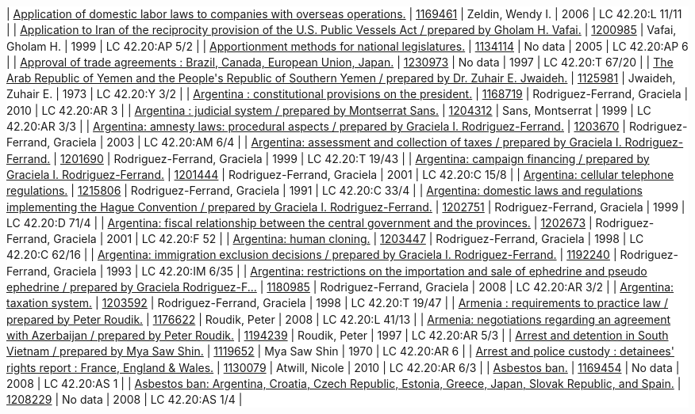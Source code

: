 | [Application of domestic labor laws to companies with overseas operations.](https://purl.fdlp.gov/GPO/gpo160731) | [1169461](https://catalog.gpo.gov/F/?func=direct&doc_number=1169461&local_base=GPO01PUB) | Zeldin, Wendy I. | 2006 | LC 42.20:L 11/11 |
| [Application to Iran of the reciprocity provision of the U.S. Public Vessels Act / prepared by Gholam H. Vafai.](https://purl.fdlp.gov/GPO/gpo185169) | [1200985](https://catalog.gpo.gov/F/?func=direct&doc_number=1200985&local_base=GPO01PUB) | Vafai, Gholam H. | 1999 | LC 42.20:AP 5/2 |
| [Apportionment methods for national legislatures.](https://purl.fdlp.gov/GPO/gpo144164) | [1134114](https://catalog.gpo.gov/F/?func=direct&doc_number=1134114&local_base=GPO01PUB) | No data | 2005 | LC 42.20:AP 6 |
| [Approval of trade agreements : Brazil, Canada, European Union, Japan.](https://purl.fdlp.gov/GPO/gpo195642) | [1230973](https://catalog.gpo.gov/F/?func=direct&doc_number=1230973&local_base=GPO01PUB) | No data | 1997 | LC 42.20:T 67/20 |
| [The Arab Republic of Yemen and the People's Republic of Southern Yemen / prepared by Dr. Zuhair E. Jwaideh.](https://purl.fdlp.gov/GPO/gpo139918) | [1125981](https://catalog.gpo.gov/F/?func=direct&doc_number=1125981&local_base=GPO01PUB) | Jwaideh, Zuhair E. | 1973 | LC 42.20:Y 3/2 |
| [Argentina : constitutional provisions on the president.](https://purl.fdlp.gov/GPO/gpo160730) | [1168719](https://catalog.gpo.gov/F/?func=direct&doc_number=1168719&local_base=GPO01PUB) | Rodriguez-Ferrand, Graciela | 2010 | LC 42.20:AR 3 |
| [Argentina : judicial system / prepared by Montserrat Sans.](https://purl.fdlp.gov/GPO/gpo185158) | [1204312](https://catalog.gpo.gov/F/?func=direct&doc_number=1204312&local_base=GPO01PUB) | Sans, Montserrat | 1999 | LC 42.20:AR 3/3 |
| [Argentina: amnesty laws: procedural aspects / prepared by Graciela I. Rodriguez-Ferrand.](https://purl.fdlp.gov/GPO/gpo186291) | [1203670](https://catalog.gpo.gov/F/?func=direct&doc_number=1203670&local_base=GPO01PUB) | Rodriguez-Ferrand, Graciela | 2003 | LC 42.20:AM 6/4 |
| [Argentina: assessment and collection of taxes / prepared by Graciela I. Rodriguez-Ferrand.](https://purl.fdlp.gov/GPO/gpo185217) | [1201690](https://catalog.gpo.gov/F/?func=direct&doc_number=1201690&local_base=GPO01PUB) | Rodriguez-Ferrand, Graciela | 1999 | LC 42.20:T 19/43 |
| [Argentina: campaign financing / prepared by Graciela I. Rodriguez-Ferrand.](https://purl.fdlp.gov/GPO/gpo186091) | [1201444](https://catalog.gpo.gov/F/?func=direct&doc_number=1201444&local_base=GPO01PUB) | Rodriguez-Ferrand, Graciela | 2001 | LC 42.20:C 15/8 |
| [Argentina: cellular telephone regulations.](https://purl.fdlp.gov/GPO/gpo191925) | [1215806](https://catalog.gpo.gov/F/?func=direct&doc_number=1215806&local_base=GPO01PUB) | Rodriguez-Ferrand, Graciela | 1991 | LC 42.20:C 33/4 |
| [Argentina: domestic laws and regulations implementing the Hague Convention / prepared by Graciela I. Rodriguez-Ferrand.](https://purl.fdlp.gov/GPO/gpo185219) | [1202751](https://catalog.gpo.gov/F/?func=direct&doc_number=1202751&local_base=GPO01PUB) | Rodriguez-Ferrand, Graciela | 1999 | LC 42.20:D 71/4 |
| [Argentina: fiscal relationship between the central government and the provinces.](https://purl.fdlp.gov/GPO/gpo186148) | [1202673](https://catalog.gpo.gov/F/?func=direct&doc_number=1202673&local_base=GPO01PUB) | Rodriguez-Ferrand, Graciela | 2001 | LC 42.20:F 52 |
| [Argentina: human cloning.](https://purl.fdlp.gov/GPO/gpo185115) | [1203447](https://catalog.gpo.gov/F/?func=direct&doc_number=1203447&local_base=GPO01PUB) | Rodriguez-Ferrand, Graciela | 1998 | LC 42.20:C 62/16 |
| [Argentina: immigration exclusion decisions / prepared by Graciela I. Rodriguez-Ferrand.](https://purl.fdlp.gov/GPO/gpo176786) | [1192240](https://catalog.gpo.gov/F/?func=direct&doc_number=1192240&local_base=GPO01PUB) | Rodriguez-Ferrand, Graciela | 1993 | LC 42.20:IM 6/35 |
| [Argentina: restrictions on the importation and sale of ephedrine and pseudo ephedrine / prepared by Graciela Rodriguez-F...](https://purl.fdlp.gov/GPO/gpo175686) | [1180985](https://catalog.gpo.gov/F/?func=direct&doc_number=1180985&local_base=GPO01PUB) | Rodriguez-Ferrand, Graciela | 2008 | LC 42.20:AR 3/2 |
| [Argentina: taxation system.](https://purl.fdlp.gov/GPO/gpo185136) | [1203592](https://catalog.gpo.gov/F/?func=direct&doc_number=1203592&local_base=GPO01PUB) | Rodriguez-Ferrand, Graciela | 1998 | LC 42.20:T 19/47 |
| [Armenia : requirements to practice law / prepared by Peter Roudik.](https://purl.fdlp.gov/GPO/gpo175775) | [1176622](https://catalog.gpo.gov/F/?func=direct&doc_number=1176622&local_base=GPO01PUB) | Roudik, Peter | 2008 | LC 42.20:L 41/13 |
| [Armenia: negotiations regarding an agreement with Azerbaijan / prepared by Peter Roudik.](https://purl.fdlp.gov/GPO/gpo183977) | [1194239](https://catalog.gpo.gov/F/?func=direct&doc_number=1194239&local_base=GPO01PUB) | Roudik, Peter | 1997 | LC 42.20:AR 5/3 |
| [Arrest and detention in South Vietnam / prepared by Mya Saw Shin.](https://purl.fdlp.gov/GPO/gpo135130) | [1119652](https://catalog.gpo.gov/F/?func=direct&doc_number=1119652&local_base=GPO01PUB) | Mya Saw Shin | 1970 | LC 42.20:AR 6 |
| [Arrest and police custody : detainees' rights report : France, England & Wales.](https://purl.fdlp.gov/GPO/gpo144171) | [1130079](https://catalog.gpo.gov/F/?func=direct&doc_number=1130079&local_base=GPO01PUB) | Atwill, Nicole | 2010 | LC 42.20:AR 6/3 |
| [Asbestos ban.](https://purl.fdlp.gov/GPO/gpo160729) | [1169454](https://catalog.gpo.gov/F/?func=direct&doc_number=1169454&local_base=GPO01PUB) | No data | 2008 | LC 42.20:AS 1 |
| [Asbestos ban: Argentina, Croatia, Czech Republic, Estonia, Greece, Japan, Slovak Republic, and Spain.](https://purl.fdlp.gov/GPO/gpo188457) | [1208229](https://catalog.gpo.gov/F/?func=direct&doc_number=1208229&local_base=GPO01PUB) | No data | 2008 | LC 42.20:AS 1/4 |